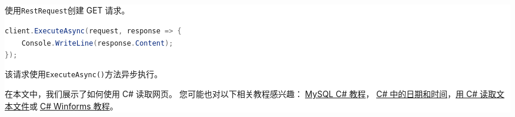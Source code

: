 使用`RestRequest`创建 GET 请求。

```cs
client.ExecuteAsync(request, response => {
    Console.WriteLine(response.Content);
});

```

该请求使用`ExecuteAsync()`方法异步执行。

在本文中，我们展示了如何使用 C# 读取网页。 您可能也对以下相关教程感兴趣： [MySQL C# 教程](/db/mysqlcsharptutorial/)， [C# 中的日期和时间](/articles/csharpdatetime/)，[用 C# 读取文本文件](/articles/csharpreadtext/)或 [C# Winforms 教程](/gui/csharpwinforms/)。